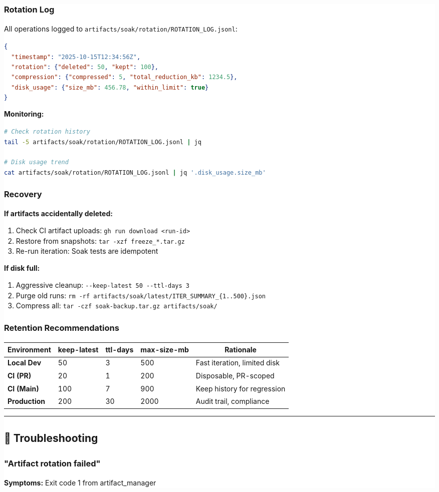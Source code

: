 ### Rotation Log

All operations logged to `artifacts/soak/rotation/ROTATION_LOG.jsonl`:

```json
{
  "timestamp": "2025-10-15T12:34:56Z",
  "rotation": {"deleted": 50, "kept": 100},
  "compression": {"compressed": 5, "total_reduction_kb": 1234.5},
  "disk_usage": {"size_mb": 456.78, "within_limit": true}
}
```

**Monitoring:**
```bash
# Check rotation history
tail -5 artifacts/soak/rotation/ROTATION_LOG.jsonl | jq

# Disk usage trend
cat artifacts/soak/rotation/ROTATION_LOG.jsonl | jq '.disk_usage.size_mb'
```

### Recovery

**If artifacts accidentally deleted:**
1. Check CI artifact uploads: `gh run download <run-id>`
2. Restore from snapshots: `tar -xzf freeze_*.tar.gz`
3. Re-run iteration: Soak tests are idempotent

**If disk full:**
1. Aggressive cleanup: `--keep-latest 50 --ttl-days 3`
2. Purge old runs: `rm -rf artifacts/soak/latest/ITER_SUMMARY_{1..500}.json`
3. Compress all: `tar -czf soak-backup.tar.gz artifacts/soak/`

### Retention Recommendations

| Environment | keep-latest | ttl-days | max-size-mb | Rationale |
|-------------|-------------|----------|-------------|-----------|
| **Local Dev** | 50 | 3 | 500 | Fast iteration, limited disk |
| **CI (PR)** | 20 | 1 | 200 | Disposable, PR-scoped |
| **CI (Main)** | 100 | 7 | 900 | Keep history for regression |
| **Production** | 200 | 30 | 2000 | Audit trail, compliance |

---

## 🚨 Troubleshooting

### "Artifact rotation failed"

**Symptoms:** Exit code 1 from artifact_manager
